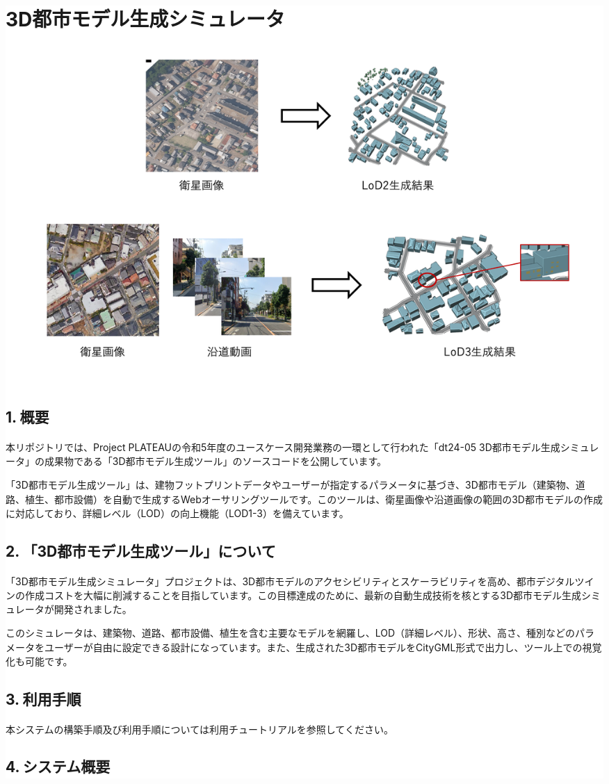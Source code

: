 # 3D都市モデル生成シミュレータ

![image](res_examples/fig01.png)

## 1. 概要

本リポジトリでは、Project PLATEAUの令和5年度のユースケース開発業務の一環として行われた「dt24-05 3D都市モデル生成シミュレータ」の成果物である「3D都市モデル生成ツール」のソースコードを公開しています。

「3D都市モデル生成ツール」は、建物フットプリントデータやユーザーが指定するパラメータに基づき、3D都市モデル（建築物、道路、植生、都市設備）を自動で生成するWebオーサリングツールです。このツールは、衛星画像や沿道画像の範囲の3D都市モデルの作成に対応しており、詳細レベル（LOD）の向上機能（LOD1-3）を備えています。

## 2. 「3D都市モデル生成ツール」について

「3D都市モデル生成シミュレータ」プロジェクトは、3D都市モデルのアクセシビリティとスケーラビリティを高め、都市デジタルツインの作成コストを大幅に削減することを目指しています。この目標達成のために、最新の自動生成技術を核とする3D都市モデル生成シミュレータが開発されました。

このシミュレータは、建築物、道路、都市設備、植生を含む主要なモデルを網羅し、LOD（詳細レベル）、形状、高さ、種別などのパラメータをユーザーが自由に設定できる設計になっています。また、生成された3D都市モデルをCityGML形式で出力し、ツール上での視覚化も可能です。

## 3. 利用手順

本システムの構築手順及び利用手順については利用チュートリアルを参照してください。

## 4. システム概要
